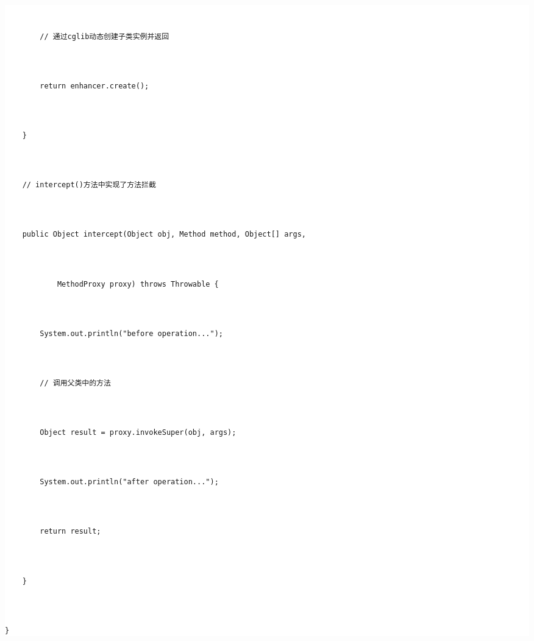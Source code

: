 ```


        // 通过cglib动态创建子类实例并返回



        return enhancer.create();



    }



    // intercept()方法中实现了方法拦截



    public Object intercept(Object obj, Method method, Object[] args,



            MethodProxy proxy) throws Throwable {



        System.out.println("before operation...");



        // 调用父类中的方法



        Object result = proxy.invokeSuper(obj, args); 



        System.out.println("after operation...");



        return result;



    }



}

```
